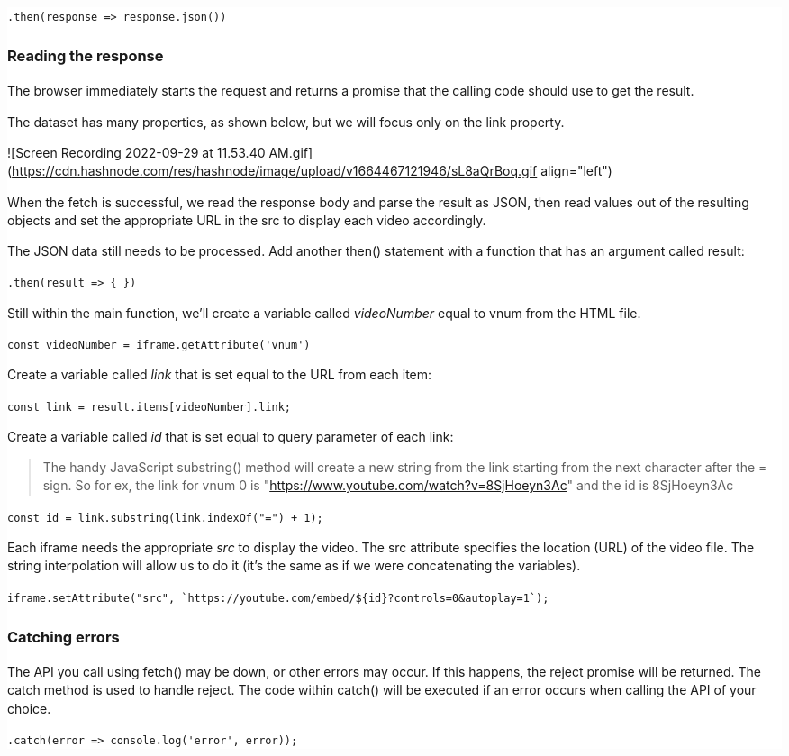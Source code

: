 ```
.then(response => response.json())
```

### Reading the response

The browser immediately starts the request and returns a promise that the calling code should use to get the result. 

The dataset has many properties, as shown below, but we will focus only on the link property.

![Screen Recording 2022-09-29 at 11.53.40 AM.gif](https://cdn.hashnode.com/res/hashnode/image/upload/v1664467121946/sL8aQrBoq.gif align="left")

When the fetch is successful, we read the response body and parse the result as JSON, then read values out of the resulting objects and set the appropriate URL in the src to display each video accordingly.

The JSON data still needs to be processed. Add another then() statement with a function that has an argument called result:


```
.then(result => { })
```

Still within the main function, we’ll create a variable called *videoNumber* equal to vnum from the HTML file.
```
const videoNumber = iframe.getAttribute('vnum')
```

Create a variable called *link* that is set equal to the URL from each item:
```
const link = result.items[videoNumber].link;
```

Create a variable called *id* that is set equal to query parameter of each link:
> The handy JavaScript substring() method will create a new string from the link starting from the next character after the = sign. So for ex, the link for vnum 0 is "https://www.youtube.com/watch?v=8SjHoeyn3Ac" and the id is 8SjHoeyn3Ac

```
const id = link.substring(link.indexOf("=") + 1);
```

Each iframe needs the appropriate *src* to display the video. The src attribute specifies the location (URL) of the video file. The string interpolation will allow us to do it (it’s the same as if we were concatenating the variables).

```
iframe.setAttribute("src", `https://youtube.com/embed/${id}?controls=0&autoplay=1`);
```

### Catching errors
The API you call using fetch() may be down, or other errors may occur. If this happens, the reject promise will be returned. The catch method is used to handle reject. The code within catch() will be executed if an error occurs when calling the API of your choice.
```
.catch(error => console.log('error', error));
```
